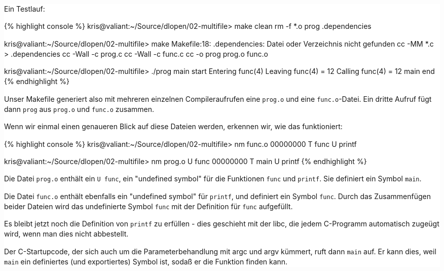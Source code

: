 Ein Testlauf:

{% highlight console %}
kris@valiant:~/Source/dlopen/02-multifile> make clean
rm -f *.o prog .dependencies

kris@valiant:~/Source/dlopen/02-multifile> make
Makefile:18: .dependencies: Datei oder Verzeichnis nicht gefunden
cc -MM *.c > .dependencies
cc -Wall -c prog.c
cc -Wall -c func.c
cc -o prog prog.o func.o

kris@valiant:~/Source/dlopen/02-multifile> ./prog
main start
Entering func(4)
Leaving func(4) = 12
Calling func(4) = 12
main end
{% endhighlight %}

Unser Makefile generiert also mit mehreren einzelnen
Compileraufrufen eine `prog.o` und eine `func.o`-Datei. Ein
dritte Aufruf fügt dann `prog` aus `prog.o` und `func.o`
zusammen. 

Wenn wir einmal einen genaueren Blick auf diese Dateien werden,
erkennen wir, wie das funktioniert:

{% highlight console %}
kris@valiant:~/Source/dlopen/02-multifile> nm func.o
00000000 T func
U printf

kris@valiant:~/Source/dlopen/02-multifile> nm prog.o
U func
00000000 T main
U printf
{% endhighlight %}

Die Datei `prog.o` enthält ein `U func`, ein "undefined symbol"
für die Funktionen `func` und `printf`. Sie definiert ein Symbol
`main`. 

Die Datei `func.o` enthält ebenfalls ein "undefined symbol" für
`printf`, und definiert ein Symbol `func`. Durch das
Zusammenfügen beider Dateien wird das undefinierte Symbol `func`
mit der Definition für `func` aufgefüllt.

Es bleibt jetzt noch die Definition von `printf` zu erfüllen -
dies geschieht mit der libc, die jedem C-Programm automatisch
zugeügt wird, wenn man dies nicht abbestellt.

Der C-Startupcode, der sich auch um die Parameterbehandlung mit
argc und argv kümmert, ruft dann `main` auf. Er kann dies, weil
`main` ein definiertes (und exportiertes) Symbol ist, sodaß er
die Funktion finden kann.
